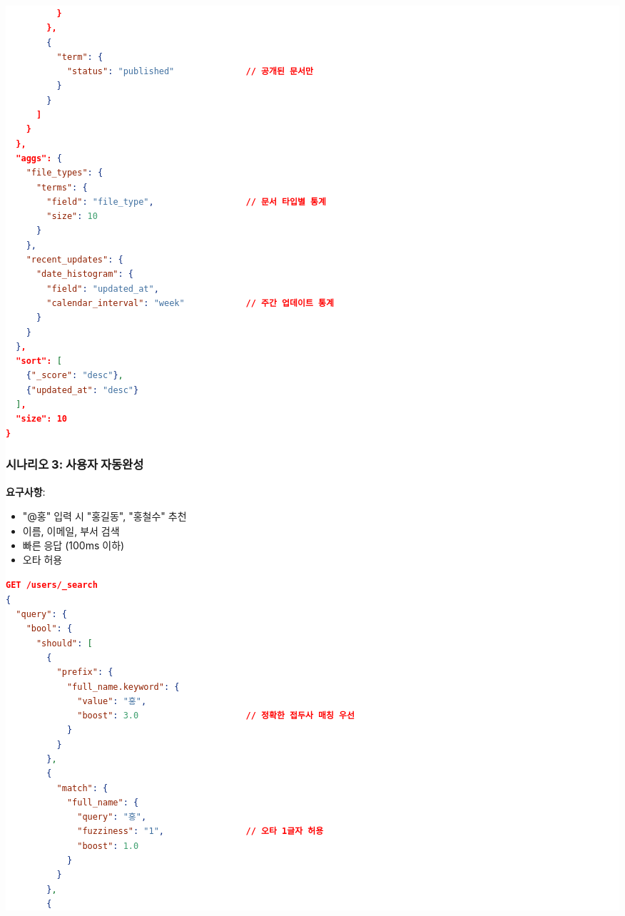 ```json
          }
        },
        {
          "term": {
            "status": "published"              // 공개된 문서만
          }
        }
      ]
    }
  },
  "aggs": {
    "file_types": {
      "terms": {
        "field": "file_type",                  // 문서 타입별 통계
        "size": 10
      }
    },
    "recent_updates": {
      "date_histogram": {
        "field": "updated_at",
        "calendar_interval": "week"            // 주간 업데이트 통계
      }
    }
  },
  "sort": [
    {"_score": "desc"},
    {"updated_at": "desc"}
  ],
  "size": 10
}
```

### 시나리오 3: 사용자 자동완성

**요구사항**:
- "@홍" 입력 시 "홍길동", "홍철수" 추천
- 이름, 이메일, 부서 검색
- 빠른 응답 (100ms 이하)
- 오타 허용

```json
GET /users/_search
{
  "query": {
    "bool": {
      "should": [
        {
          "prefix": {
            "full_name.keyword": {
              "value": "홍",
              "boost": 3.0                     // 정확한 접두사 매칭 우선
            }
          }
        },
        {
          "match": {
            "full_name": {
              "query": "홍",
              "fuzziness": "1",                // 오타 1글자 허용
              "boost": 1.0
            }
          }
        },
        {
```